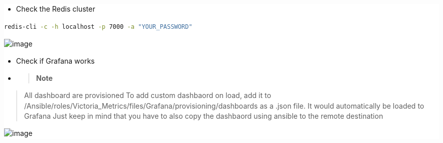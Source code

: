 
* Check the Redis cluster
``` bash
redis-cli -c -h localhost -p 7000 -a "YOUR_PASSWORD" 
```
![image](https://s3.ir-thr-at1.arvanstorage.ir/kangredis/redis_cluster.gif)




* Check if Grafana works
* > **Note**
> All dashboard are provisioned 
> To add custom dashbaord on load, add it to /Ansible/roles/Victoria_Metrics/files/Grafana/provisioning/dashboards as a .json file. It would automatically be loaded to Grafana
> Just keep in mind that you have to also copy the dashbaord using ansible to the remote destination

![image](https://s3.ir-thr-at1.arvanstorage.ir/kangredis/redis_grafana.gif)




